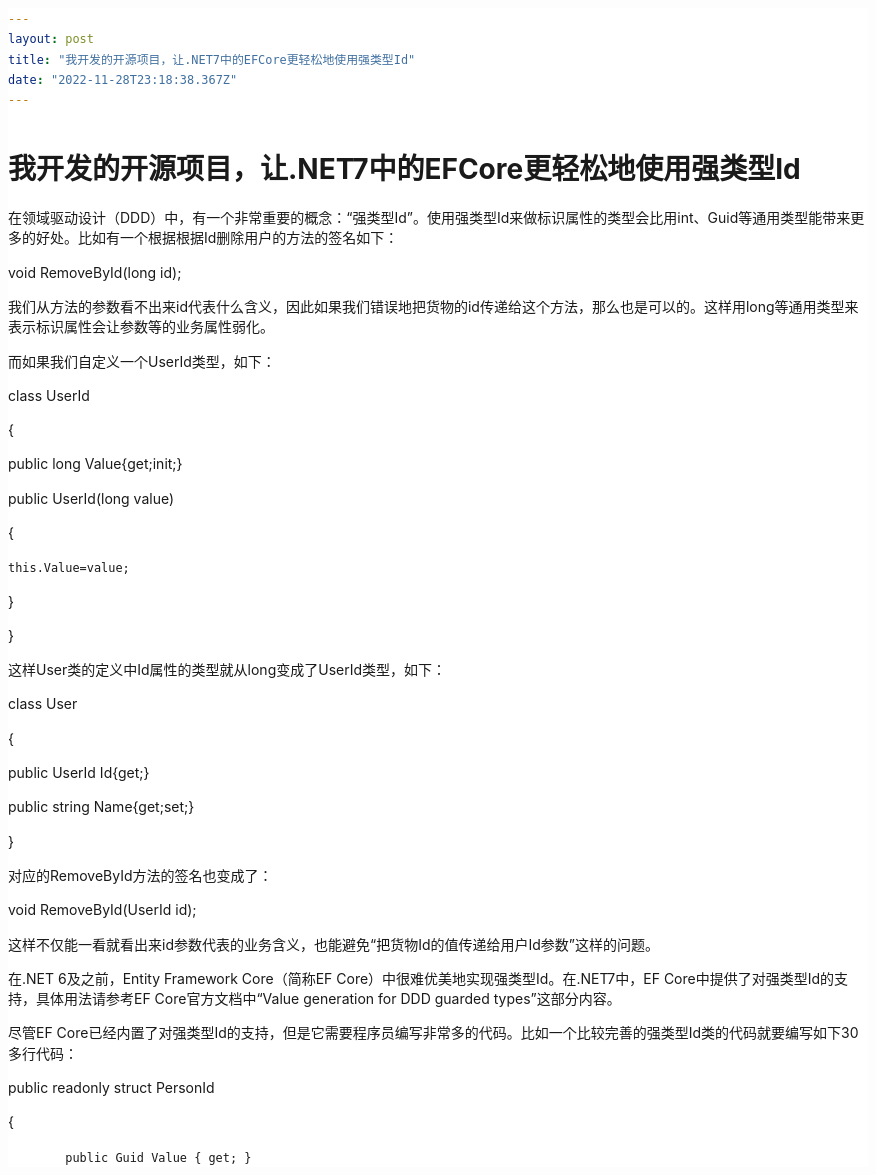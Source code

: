 ```yaml
---
layout: post
title: "我开发的开源项目，让.NET7中的EFCore更轻松地使用强类型Id"
date: "2022-11-28T23:18:38.367Z"
---
```

我开发的开源项目，让.NET7中的EFCore更轻松地使用强类型Id
==================================

在领域驱动设计（DDD）中，有一个非常重要的概念：“强类型Id”。使用强类型Id来做标识属性的类型会比用int、Guid等通用类型能带来更多的好处。比如有一个根据根据Id删除用户的方法的签名如下：

void RemoveById(long id);

我们从方法的参数看不出来id代表什么含义，因此如果我们错误地把货物的id传递给这个方法，那么也是可以的。这样用long等通用类型来表示标识属性会让参数等的业务属性弱化。

而如果我们自定义一个UserId类型，如下：

class UserId

{

public long Value{get;init;}

public UserId(long value)

{

    this.Value=value;

}

}

这样User类的定义中Id属性的类型就从long变成了UserId类型，如下：

class User

{

   public UserId Id{get;}

   public string Name{get;set;}

}

对应的RemoveById方法的签名也变成了：

void RemoveById(UserId id);

这样不仅能一看就看出来id参数代表的业务含义，也能避免“把货物Id的值传递给用户Id参数”这样的问题。

在.NET 6及之前，Entity Framework Core（简称EF Core）中很难优美地实现强类型Id。在.NET7中，EF Core中提供了对强类型Id的支持，具体用法请参考EF Core官方文档中“Value generation for DDD guarded types”这部分内容。

尽管EF Core已经内置了对强类型Id的支持，但是它需要程序员编写非常多的代码。比如一个比较完善的强类型Id类的代码就要编写如下30多行代码：

public readonly struct PersonId

{

            public Guid Value { get; }
